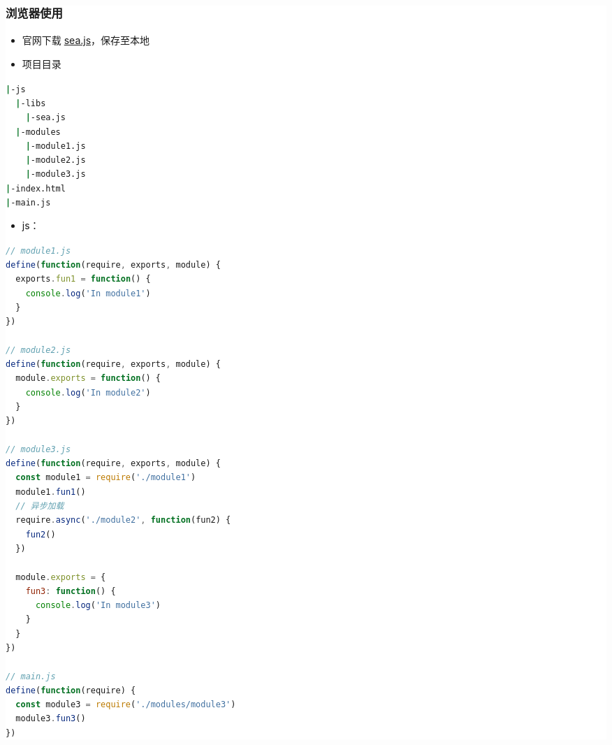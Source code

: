 
### 浏览器使用

+ 官网下载 [sea.js]()，保存至本地

+ 项目目录
```sh
|-js
  |-libs
    |-sea.js
  |-modules
    |-module1.js
    |-module2.js
    |-module3.js
|-index.html
|-main.js
```

+ js：
```js
// module1.js
define(function(require, exports, module) {
  exports.fun1 = function() {
    console.log('In module1')
  }
})

// module2.js
define(function(require, exports, module) {
  module.exports = function() {
    console.log('In module2')
  }
})

// module3.js
define(function(require, exports, module) {
  const module1 = require('./module1')
  module1.fun1()
  // 异步加载
  require.async('./module2', function(fun2) {
    fun2()
  })

  module.exports = {
    fun3: function() {
      console.log('In module3')
    }
  }
})

// main.js
define(function(require) {
  const module3 = require('./modules/module3')
  module3.fun3()
})
```
